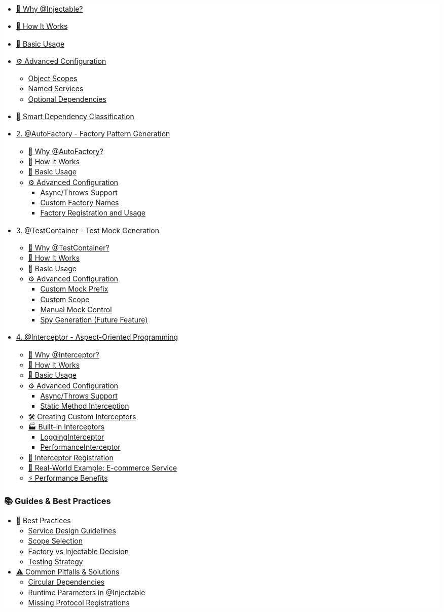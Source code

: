   - [🤔 Why @Injectable?](#-why-injectable)
  - [📖 How It Works](#-how-it-works)
  - [🔧 Basic Usage](#-basic-usage)
  - [⚙️ Advanced Configuration](#%EF%B8%8F-advanced-configuration)
    - [Object Scopes](#object-scopes)
    - [Named Services](#named-services)
    - [Optional Dependencies](#optional-dependencies)
  - [🎯 Smart Dependency Classification](#-smart-dependency-classification)

- [2. @AutoFactory - Factory Pattern Generation](#2-autofactory---factory-pattern-generation)

  - [🤔 Why @AutoFactory?](#-why-autofactory)
  - [📖 How It Works](#-how-it-works-1)
  - [🔧 Basic Usage](#-basic-usage-1)
  - [⚙️ Advanced Configuration](#%EF%B8%8F-advanced-configuration-1)
    - [Async/Throws Support](#asyncthrows-support)
    - [Custom Factory Names](#custom-factory-names)
    - [Factory Registration and Usage](#factory-registration-and-usage)

- [3. @TestContainer - Test Mock Generation](#3-testcontainer---test-mock-generation)

  - [🤔 Why @TestContainer?](#-why-testcontainer)
  - [📖 How It Works](#-how-it-works-2)
  - [🔧 Basic Usage](#-basic-usage-2)
  - [⚙️ Advanced Configuration](#%EF%B8%8F-advanced-configuration-2)
    - [Custom Mock Prefix](#custom-mock-prefix)
    - [Custom Scope](#custom-scope)
    - [Manual Mock Control](#manual-mock-control)
    - [Spy Generation (Future Feature)](#spy-generation-future-feature)

- [4. @Interceptor - Aspect-Oriented Programming](#4-interceptor---aspect-oriented-programming)

  - [🤔 Why @Interceptor?](#-why-interceptor)
  - [📖 How It Works](#-how-it-works-3)
  - [🔧 Basic Usage](#-basic-usage-3)
  - [⚙️ Advanced Configuration](#%EF%B8%8F-advanced-configuration-3)
    - [Async/Throws Support](#asyncthrows-support-1)
    - [Static Method Interception](#static-method-interception)
  - [🛠️ Creating Custom Interceptors](#%EF%B8%8F-creating-custom-interceptors)
  - [🏭 Built-in Interceptors](#-built-in-interceptors)
    - [LoggingInterceptor](#logginginterceptor)
    - [PerformanceInterceptor](#performanceinterceptor)
  - [🔄 Interceptor Registration](#-interceptor-registration)
  - [🎯 Real-World Example: E-commerce Service](#-real-world-example-e-commerce-service)
  - [⚡ Performance Benefits](#-performance-benefits)

### 📚 Guides & Best Practices

- [🎯 Best Practices](#-best-practices)
  - [Service Design Guidelines](#1-service-design-guidelines)
  - [Scope Selection](#2-scope-selection)
  - [Factory vs Injectable Decision](#3-factory-vs-injectable-decision)
  - [Testing Strategy](#4-testing-strategy)
- [⚠️ Common Pitfalls & Solutions](#%EF%B8%8F-common-pitfalls--solutions)
  - [Circular Dependencies](#1-circular-dependencies)
  - [Runtime Parameters in @Injectable](#2-runtime-parameters-in-injectable)
  - [Missing Protocol Registrations](#3-missing-protocol-registrations)
